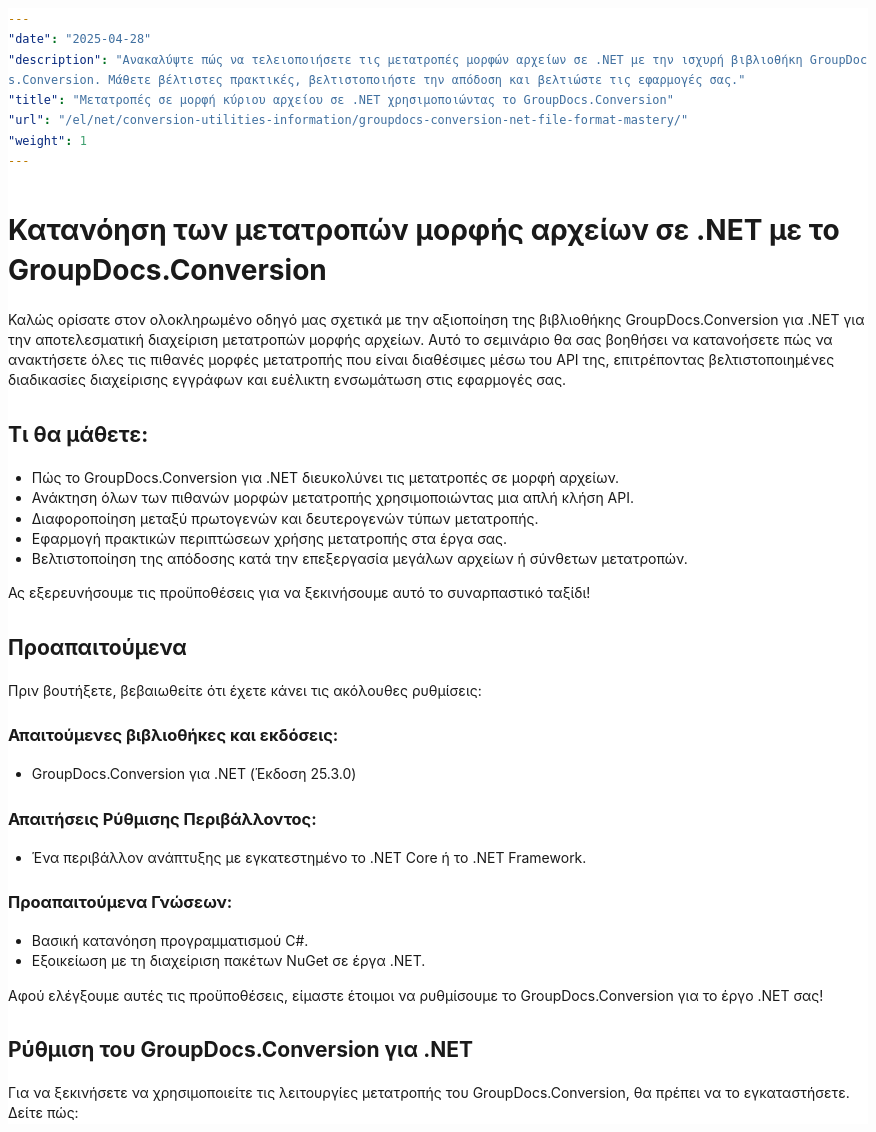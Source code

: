 ```yaml
---
"date": "2025-04-28"
"description": "Ανακαλύψτε πώς να τελειοποιήσετε τις μετατροπές μορφών αρχείων σε .NET με την ισχυρή βιβλιοθήκη GroupDocs.Conversion. Μάθετε βέλτιστες πρακτικές, βελτιστοποιήστε την απόδοση και βελτιώστε τις εφαρμογές σας."
"title": "Μετατροπές σε μορφή κύριου αρχείου σε .NET χρησιμοποιώντας το GroupDocs.Conversion"
"url": "/el/net/conversion-utilities-information/groupdocs-conversion-net-file-format-mastery/"
"weight": 1
---
```


# Κατανόηση των μετατροπών μορφής αρχείων σε .NET με το GroupDocs.Conversion

Καλώς ορίσατε στον ολοκληρωμένο οδηγό μας σχετικά με την αξιοποίηση της βιβλιοθήκης GroupDocs.Conversion για .NET για την αποτελεσματική διαχείριση μετατροπών μορφής αρχείων. Αυτό το σεμινάριο θα σας βοηθήσει να κατανοήσετε πώς να ανακτήσετε όλες τις πιθανές μορφές μετατροπής που είναι διαθέσιμες μέσω του API της, επιτρέποντας βελτιστοποιημένες διαδικασίες διαχείρισης εγγράφων και ευέλικτη ενσωμάτωση στις εφαρμογές σας.

## Τι θα μάθετε:
- Πώς το GroupDocs.Conversion για .NET διευκολύνει τις μετατροπές σε μορφή αρχείων.
- Ανάκτηση όλων των πιθανών μορφών μετατροπής χρησιμοποιώντας μια απλή κλήση API.
- Διαφοροποίηση μεταξύ πρωτογενών και δευτερογενών τύπων μετατροπής.
- Εφαρμογή πρακτικών περιπτώσεων χρήσης μετατροπής στα έργα σας.
- Βελτιστοποίηση της απόδοσης κατά την επεξεργασία μεγάλων αρχείων ή σύνθετων μετατροπών.

Ας εξερευνήσουμε τις προϋποθέσεις για να ξεκινήσουμε αυτό το συναρπαστικό ταξίδι!

## Προαπαιτούμενα
Πριν βουτήξετε, βεβαιωθείτε ότι έχετε κάνει τις ακόλουθες ρυθμίσεις:

### Απαιτούμενες βιβλιοθήκες και εκδόσεις:
- GroupDocs.Conversion για .NET (Έκδοση 25.3.0)

### Απαιτήσεις Ρύθμισης Περιβάλλοντος:
- Ένα περιβάλλον ανάπτυξης με εγκατεστημένο το .NET Core ή το .NET Framework.

### Προαπαιτούμενα Γνώσεων:
- Βασική κατανόηση προγραμματισμού C#.
- Εξοικείωση με τη διαχείριση πακέτων NuGet σε έργα .NET.

Αφού ελέγξουμε αυτές τις προϋποθέσεις, είμαστε έτοιμοι να ρυθμίσουμε το GroupDocs.Conversion για το έργο .NET σας!

## Ρύθμιση του GroupDocs.Conversion για .NET
Για να ξεκινήσετε να χρησιμοποιείτε τις λειτουργίες μετατροπής του GroupDocs.Conversion, θα πρέπει να το εγκαταστήσετε. Δείτε πώς:

